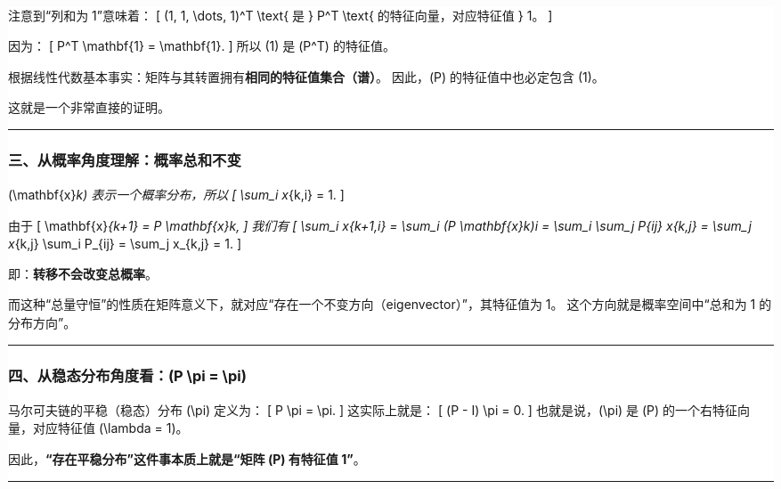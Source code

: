 注意到“列和为 1”意味着：
[
(1, 1, \dots, 1)^T \text{ 是 } P^T \text{ 的特征向量，对应特征值 } 1。
]

因为：
[
P^T \mathbf{1} = \mathbf{1}.
]
所以 (1) 是 (P^T) 的特征值。

根据线性代数基本事实：矩阵与其转置拥有**相同的特征值集合（谱）**。
因此，(P) 的特征值中也必定包含 (1)。

这就是一个非常直接的证明。

---

### 三、从概率角度理解：概率总和不变

(\mathbf{x}*k) 表示一个概率分布，所以
[
\sum_i x*{k,i} = 1.
]

由于
[
\mathbf{x}*{k+1} = P \mathbf{x}*k,
]
我们有
[
\sum_i x*{k+1,i} = \sum_i (P \mathbf{x}*k)*i = \sum_i \sum_j P*{ij} x*{k,j} = \sum_j x*{k,j} \sum_i P_{ij} = \sum_j x_{k,j} = 1.
]

即：**转移不会改变总概率**。

而这种“总量守恒”的性质在矩阵意义下，就对应“存在一个不变方向（eigenvector）”，其特征值为 1。
这个方向就是概率空间中“总和为 1 的分布方向”。

---

### 四、从稳态分布角度看：(P \pi = \pi)

马尔可夫链的平稳（稳态）分布 (\pi) 定义为：
[
P \pi = \pi.
]
这实际上就是：
[
(P - I) \pi = 0.
]
也就是说，(\pi) 是 (P) 的一个右特征向量，对应特征值 (\lambda = 1)。

因此，**“存在平稳分布”**这件事本质上就是**“矩阵 (P) 有特征值 1”**。

---